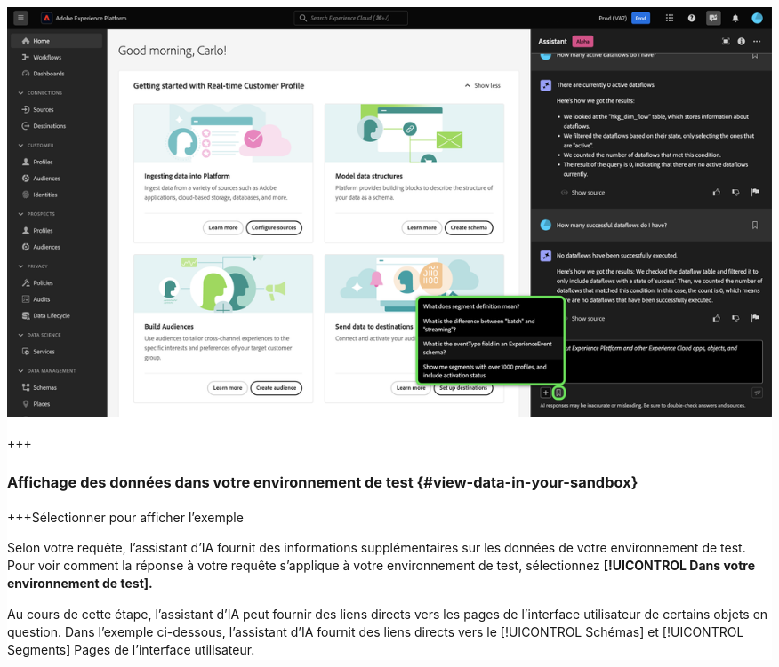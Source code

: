 ![Capture d’écran de l’icône de signet d’une liste de requêtes enregistrées.](./images/ai-assistant/bookmarks.png)

+++

### Affichage des données dans votre environnement de test {#view-data-in-your-sandbox}

+++Sélectionner pour afficher l’exemple

Selon votre requête, l’assistant d’IA fournit des informations supplémentaires sur les données de votre environnement de test. Pour voir comment la réponse à votre requête s’applique à votre environnement de test, sélectionnez **[!UICONTROL Dans votre environnement de test].**

Au cours de cette étape, l’assistant d’IA peut fournir des liens directs vers les pages de l’interface utilisateur de certains objets en question. Dans l’exemple ci-dessous, l’assistant d’IA fournit des liens directs vers le [!UICONTROL Schémas] et [!UICONTROL Segments] Pages de l’interface utilisateur.
